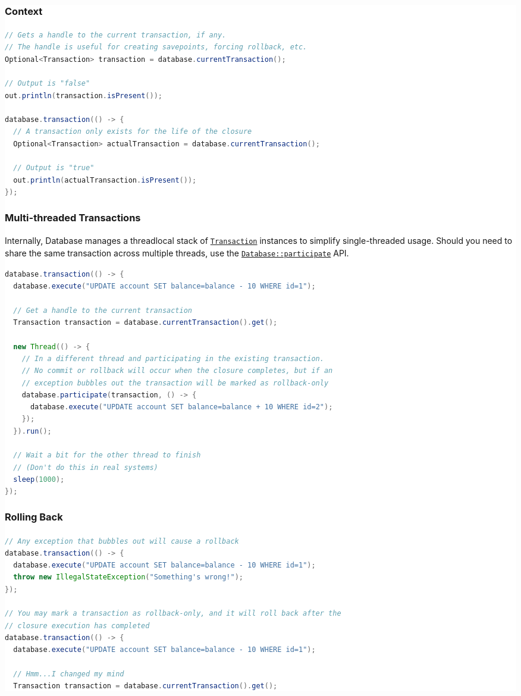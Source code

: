 ### Context

```java
// Gets a handle to the current transaction, if any.
// The handle is useful for creating savepoints, forcing rollback, etc.
Optional<Transaction> transaction = database.currentTransaction();

// Output is "false"
out.println(transaction.isPresent());

database.transaction(() -> {
  // A transaction only exists for the life of the closure
  Optional<Transaction> actualTransaction = database.currentTransaction();

  // Output is "true"
  out.println(actualTransaction.isPresent());
});
```

### Multi-threaded Transactions

Internally, Database manages a threadlocal stack of [`Transaction`](https://javadoc.pyranid.com/com/pyranid/Transaction.html) instances to simplify single-threaded usage.  Should you need to share the same transaction across multiple threads, use the [`Database::participate`](https://javadoc.pyranid.com/com/pyranid/Database.html#participate(com.pyranid.Transaction,com.pyranid.TransactionalOperation)) API.

```java
database.transaction(() -> {
  database.execute("UPDATE account SET balance=balance - 10 WHERE id=1");

  // Get a handle to the current transaction
  Transaction transaction = database.currentTransaction().get();

  new Thread(() -> {
    // In a different thread and participating in the existing transaction.
    // No commit or rollback will occur when the closure completes, but if an 
    // exception bubbles out the transaction will be marked as rollback-only
    database.participate(transaction, () -> {
      database.execute("UPDATE account SET balance=balance + 10 WHERE id=2");
    });
  }).run();

  // Wait a bit for the other thread to finish
  // (Don't do this in real systems)
  sleep(1000);
});
```

### Rolling Back

```java
// Any exception that bubbles out will cause a rollback
database.transaction(() -> {
  database.execute("UPDATE account SET balance=balance - 10 WHERE id=1");
  throw new IllegalStateException("Something's wrong!");
});

// You may mark a transaction as rollback-only, and it will roll back after the 
// closure execution has completed
database.transaction(() -> {
  database.execute("UPDATE account SET balance=balance - 10 WHERE id=1");

  // Hmm...I changed my mind
  Transaction transaction = database.currentTransaction().get();
```